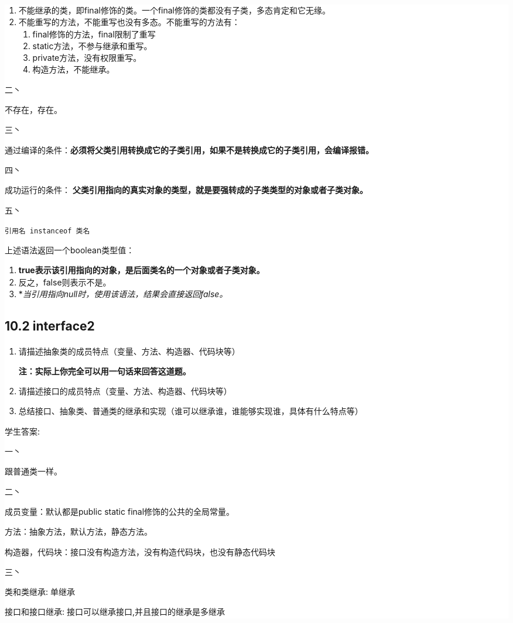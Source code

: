 1. 不能继承的类，即final修饰的类。一个final修饰的类都没有子类，多态肯定和它无缘。
2. 不能重写的方法，不能重写也没有多态。不能重写的方法有：
   1. final修饰的方法，final限制了重写
   2. static方法，不参与继承和重写。
   3. private方法，没有权限重写。
   4. 构造方法，不能继承。

二丶

不存在，存在。

三丶

通过编译的条件：**必须将父类引用转换成它的子类引用，如果不是转换成它的子类引用，会编译报错。**

四丶

成功运行的条件： **父类引用指向的真实对象的类型，就是要强转成的子类类型的对象或者子类对象。**

五丶

```
引用名 instanceof 类名  
```

上述语法返回一个boolean类型值：

1. **true表示该引用指向的对象，是后面类名的一个对象或者子类对象。**
2. 反之，false则表示不是。
3. **当引用指向null时，使用该语法，结果会直接返回false。*



## 10.2 interface2

1. 请描述抽象类的成员特点（变量、方法、构造器、代码块等）

   **注：实际上你完全可以用一句话来回答这道题。**

2. 请描述接口的成员特点（变量、方法、构造器、代码块等）

3. 总结接口、抽象类、普通类的继承和实现（谁可以继承谁，谁能够实现谁，具体有什么特点等）

学生答案:

一丶

   跟普通类一样。

二丶

   成员变量：默认都是public static final修饰的公共的全局常量。

   方法：抽象方法，默认方法，静态方法。

   构造器，代码块：接口没有构造方法，没有构造代码块，也没有静态代码块

三丶

   类和类继承: 单继承

   接口和接口继承: 接口可以继承接口,并且接口的继承是多继承
